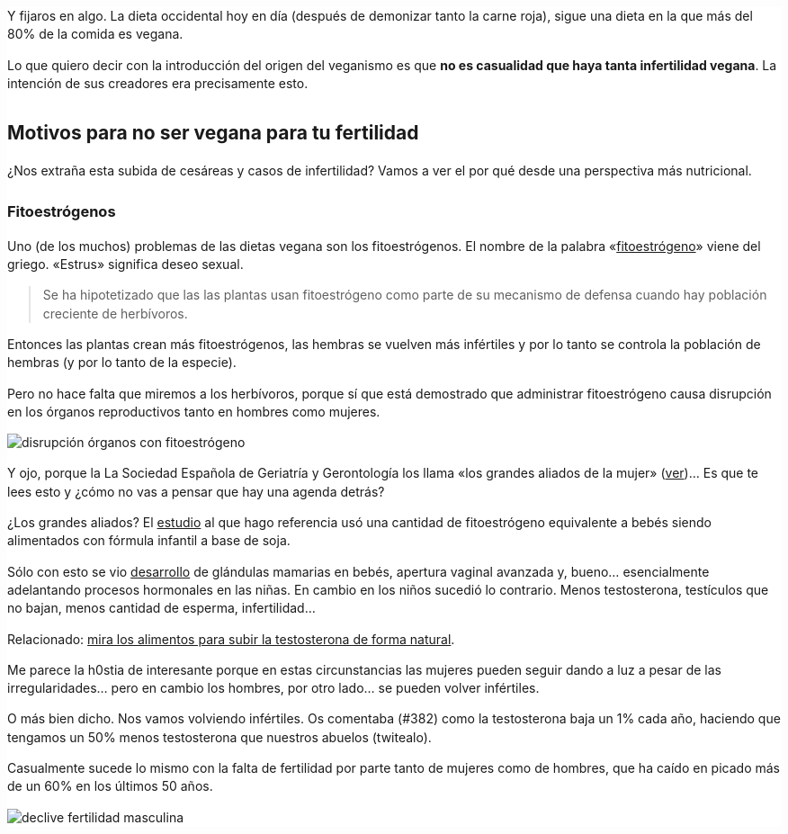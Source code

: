 Y fijaros en algo. La dieta occidental hoy en día (después de demonizar tanto la carne roja), sigue una dieta en la que más del 80% de la comida es vegana.

Lo que quiero decir con la introducción del origen del veganismo es que **no es casualidad que haya tanta infertilidad vegana**. La intención de sus creadores era precisamente esto.

## Motivos para no ser vegana para tu fertilidad

¿Nos extraña esta subida de cesáreas y casos de infertilidad? Vamos a ver el por qué desde una perspectiva más nutricional.

### Fitoestrógenos

Uno (de los muchos) problemas de las dietas vegana son los fitoestrógenos. El nombre de la palabra «[fitoestrógeno](https://es.wikipedia.org/wiki/Fitoestr%C3%B3geno)» viene del griego. «Estrus» significa deseo sexual.

> Se ha hipotetizado que las las plantas usan fitoestrógeno como parte de su mecanismo de defensa cuando hay población creciente de herbívoros.

Entonces las plantas crean más fitoestrógenos, las hembras se vuelven más infértiles y por lo tanto se controla la población de hembras (y por lo tanto de la especie).

Pero no hace falta que miremos a los herbívoros, porque sí que está demostrado que administrar fitoestrógeno causa disrupción en los órganos reproductivos tanto en hombres como mujeres.

![disrupción órganos con fitoestrógeno](./wp-content/uploads/2022/09disrupcion-organos-con-fitoestrogeno.jpeg)

Y ojo, porque la La Sociedad Española de Geriatría y Gerontología los llama «los grandes aliados de la mujer» ([ver](https://www.segg.es/ciudadania/2013/12/27/fitoestrogenos-los-grandes-aliados-de-la-mujer))… Es que te lees esto y ¿cómo no vas a pensar que hay una agenda detrás?

¿Los grandes aliados? El [estudio](https://www.semanticscholar.org/paper/The-pros-and-cons-of-phytoestrogens-Patisaul-Jefferson/e540fcfd3498a25068b8f297578a8dfcb9ee5418) al que hago referencia usó una cantidad de fitoestrógeno equivalente a bebés siendo alimentados con fórmula infantil a base de soja.

Sólo con esto se vio [desarrollo](https://www.niehs.nih.gov/health/topics/agents/sya-soy-formula/meeting-summary/index.cfm) de glándulas mamarias en bebés, apertura vaginal avanzada y, bueno… esencialmente adelantando procesos hormonales en las niñas. En cambio en los niños sucedió lo contrario. Menos testosterona, testículos que no bajan, menos cantidad de esperma, infertilidad…

Relacionado: [mira los alimentos para subir la testosterona de forma natural](./alimentos-aumentan-testosterona).

Me parece la h0stia de interesante porque en estas circunstancias las mujeres pueden seguir dando a luz a pesar de las irregularidades… pero en cambio los hombres, por otro lado… se pueden volver infértiles.

O más bien dicho. Nos vamos volviendo infértiles. Os comentaba (#382) como la testosterona baja un 1% cada año, haciendo que tengamos un 50% menos testosterona que nuestros abuelos (twitealo).

Casualmente sucede lo mismo con la falta de fertilidad por parte tanto de mujeres como de hombres, que ha caído en picado más de un 60% en los últimos 50 años.

![declive fertilidad masculina](./wp-content/uploads/2022/09declive-fertilidad-masculina.jpeg)
